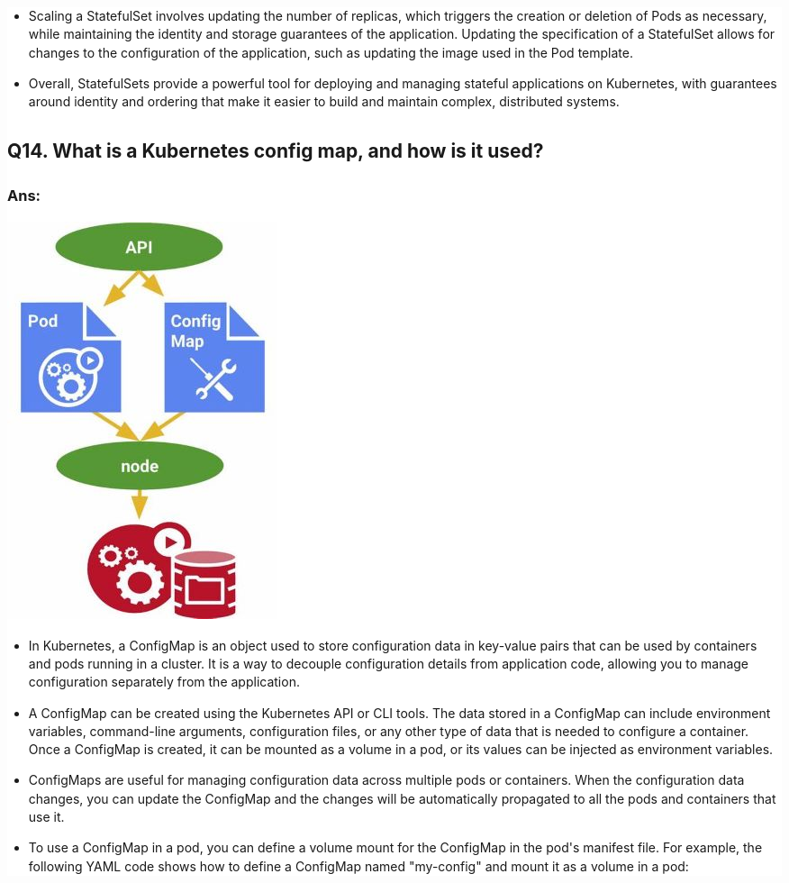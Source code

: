 - Scaling a StatefulSet involves updating the number of replicas, which triggers the creation or deletion of Pods as necessary, while maintaining the identity and storage guarantees of the application. Updating the specification of a StatefulSet allows for changes to the configuration of the application, such as updating the image used in the Pod template.

- Overall, StatefulSets provide a powerful tool for deploying and managing stateful applications on Kubernetes, with guarantees around identity and ordering that make it easier to build and maintain complex, distributed systems.


## **Q14. What is a Kubernetes config map, and how is it used?** ##

### Ans:
![DevOps](images/config.jpg)

- In Kubernetes, a ConfigMap is an object used to store configuration data in key-value pairs that can be used by containers and pods running in a cluster. It is a way to decouple configuration details from application code, allowing you to manage configuration separately from the application.

- A ConfigMap can be created using the Kubernetes API or CLI tools. The data stored in a ConfigMap can include environment variables, command-line arguments, configuration files, or any other type of data that is needed to configure a container. Once a ConfigMap is created, it can be mounted as a volume in a pod, or its values can be injected as environment variables.

- ConfigMaps are useful for managing configuration data across multiple pods or containers. When the configuration data changes, you can update the ConfigMap and the changes will be automatically propagated to all the pods and containers that use it.

- To use a ConfigMap in a pod, you can define a volume mount for the ConfigMap in the pod's manifest file. For example, the following YAML code shows how to define a ConfigMap named "my-config" and mount it as a volume in a pod:
